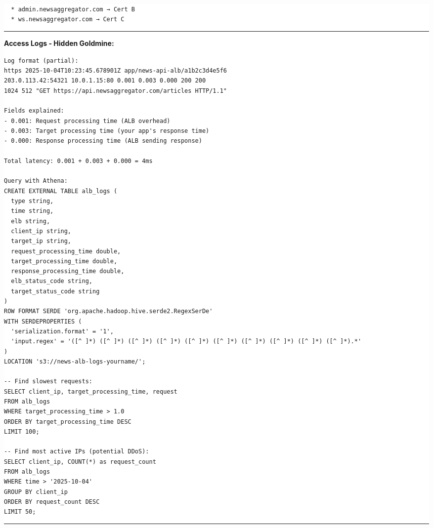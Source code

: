 ```
  * admin.newsaggregator.com → Cert B
  * ws.newsaggregator.com → Cert C
```

---

**Access Logs - Hidden Goldmine:**

```
Log format (partial):
https 2025-10-04T10:23:45.678901Z app/news-api-alb/a1b2c3d4e5f6 
203.0.113.42:54321 10.0.1.15:80 0.001 0.003 0.000 200 200 
1024 512 "GET https://api.newsaggregator.com/articles HTTP/1.1"

Fields explained:
- 0.001: Request processing time (ALB overhead)
- 0.003: Target processing time (your app's response time)
- 0.000: Response processing time (ALB sending response)

Total latency: 0.001 + 0.003 + 0.000 = 4ms

Query with Athena:
CREATE EXTERNAL TABLE alb_logs (
  type string,
  time string,
  elb string,
  client_ip string,
  target_ip string,
  request_processing_time double,
  target_processing_time double,
  response_processing_time double,
  elb_status_code string,
  target_status_code string
)
ROW FORMAT SERDE 'org.apache.hadoop.hive.serde2.RegexSerDe'
WITH SERDEPROPERTIES (
  'serialization.format' = '1',
  'input.regex' = '([^ ]*) ([^ ]*) ([^ ]*) ([^ ]*) ([^ ]*) ([^ ]*) ([^ ]*) ([^ ]*) ([^ ]*) ([^ ]*).*'
)
LOCATION 's3://news-alb-logs-yourname/';

-- Find slowest requests:
SELECT client_ip, target_processing_time, request
FROM alb_logs
WHERE target_processing_time > 1.0
ORDER BY target_processing_time DESC
LIMIT 100;

-- Find most active IPs (potential DDoS):
SELECT client_ip, COUNT(*) as request_count
FROM alb_logs
WHERE time > '2025-10-04'
GROUP BY client_ip
ORDER BY request_count DESC
LIMIT 50;
```

---